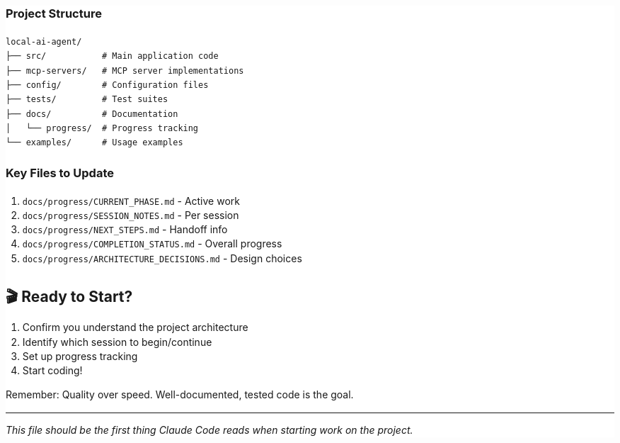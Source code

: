### Project Structure
```
local-ai-agent/
├── src/           # Main application code
├── mcp-servers/   # MCP server implementations  
├── config/        # Configuration files
├── tests/         # Test suites
├── docs/          # Documentation
│   └── progress/  # Progress tracking
└── examples/      # Usage examples
```

### Key Files to Update
1. `docs/progress/CURRENT_PHASE.md` - Active work
2. `docs/progress/SESSION_NOTES.md` - Per session
3. `docs/progress/NEXT_STEPS.md` - Handoff info
4. `docs/progress/COMPLETION_STATUS.md` - Overall progress
5. `docs/progress/ARCHITECTURE_DECISIONS.md` - Design choices

## 🎬 Ready to Start?

1. Confirm you understand the project architecture
2. Identify which session to begin/continue
3. Set up progress tracking
4. Start coding!

Remember: Quality over speed. Well-documented, tested code is the goal.

---

*This file should be the first thing Claude Code reads when starting work on the project.*
